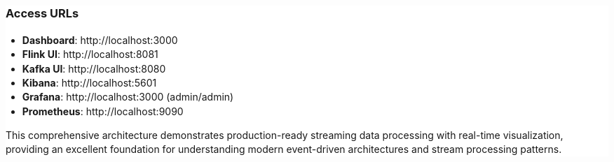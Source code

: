 ### Access URLs
- **Dashboard**: http://localhost:3000
- **Flink UI**: http://localhost:8081
- **Kafka UI**: http://localhost:8080
- **Kibana**: http://localhost:5601
- **Grafana**: http://localhost:3000 (admin/admin)
- **Prometheus**: http://localhost:9090

This comprehensive architecture demonstrates production-ready streaming data processing with real-time visualization, providing an excellent foundation for understanding modern event-driven architectures and stream processing patterns.